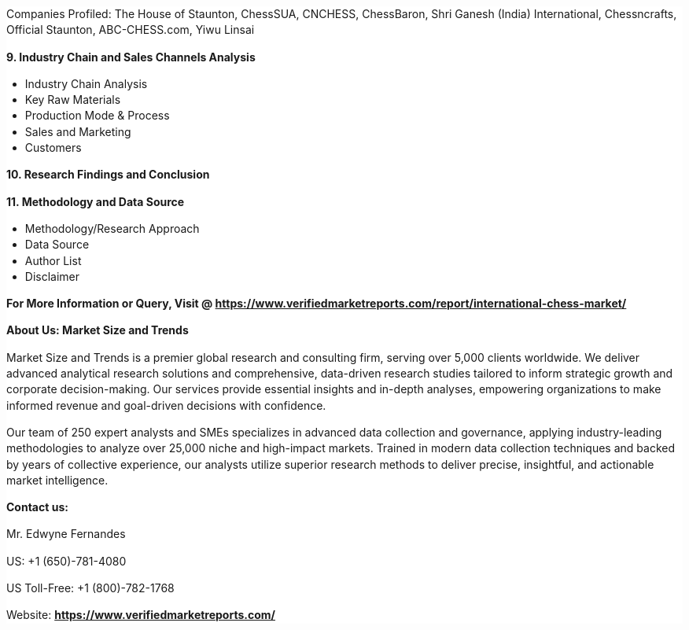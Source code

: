Companies Profiled: The House of Staunton, ChessSUA, CNCHESS, ChessBaron, Shri Ganesh (India) International, Chessncrafts, Official Staunton, ABC-CHESS.com, Yiwu Linsai</strong></p><p><strong>9. Industry Chain and Sales Channels Analysis</strong></p><ul><li>Industry Chain Analysis</li><li>Key Raw Materials</li><li>Production Mode &amp; Process</li><li>Sales and Marketing</li><li>Customers</li></ul><p><strong>10. Research Findings and Conclusion</strong></p><p><strong>11. Methodology and Data Source</strong></p><ul><li>Methodology/Research Approach</li><li>Data Source</li><li>Author List</li><li>Disclaimer</li></ul></p><p><strong>For More Information or Query, Visit @ <a href="https://www.verifiedmarketreports.com/report/international-chess-market/">https://www.verifiedmarketreports.com/report/international-chess-market/</a></strong></p><p><strong>About Us: Market Size and Trends</strong></p><p>Market Size and Trends is a premier global research and consulting firm, serving over 5,000 clients worldwide. We deliver advanced analytical research solutions and comprehensive, data-driven research studies tailored to inform strategic growth and corporate decision-making. Our services provide essential insights and in-depth analyses, empowering organizations to make informed revenue and goal-driven decisions with confidence.</p><p>Our team of 250 expert analysts and SMEs specializes in advanced data collection and governance, applying industry-leading methodologies to analyze over 25,000 niche and high-impact markets. Trained in modern data collection techniques and backed by years of collective experience, our analysts utilize superior research methods to deliver precise, insightful, and actionable market intelligence.</p><p><strong>Contact us:</strong></p><p>Mr. Edwyne Fernandes</p><p>US: +1 (650)-781-4080</p><p>US Toll-Free: +1 (800)-782-1768</p><p>Website: <strong><a href="https://www.verifiedmarketreports.com/">https://www.verifiedmarketreports.com/</a></strong></p>
